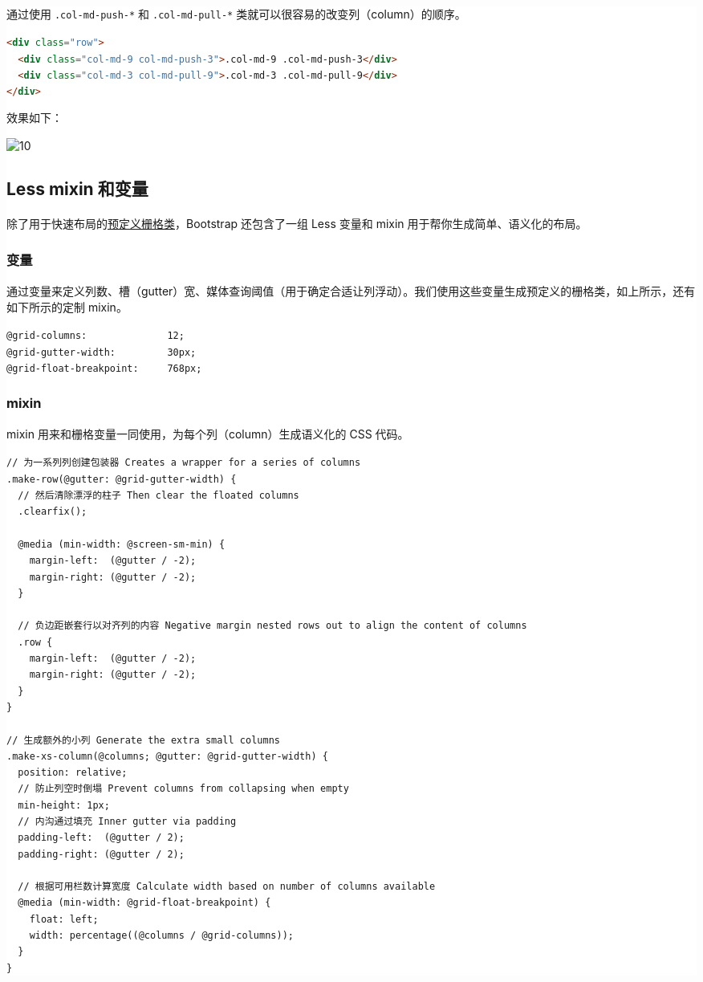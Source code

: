 通过使用 `.col-md-push-*` 和 `.col-md-pull-*` 类就可以很容易的改变列（column）的顺序。

```html
<div class="row">
  <div class="col-md-9 col-md-push-3">.col-md-9 .col-md-push-3</div>
  <div class="col-md-3 col-md-pull-9">.col-md-3 .col-md-pull-9</div>
</div>
```

效果如下：

![10](http://zhanglong292383147.gitee.io/picture_images/picture/bootstrap/10.jpg)

## Less mixin 和变量

除了用于快速布局的[预定义栅格类](https://v3.bootcss.com/css/#grid-example-basic)，Bootstrap 还包含了一组 Less 变量和 mixin 用于帮你生成简单、语义化的布局。

### 变量

通过变量来定义列数、槽（gutter）宽、媒体查询阈值（用于确定合适让列浮动）。我们使用这些变量生成预定义的栅格类，如上所示，还有如下所示的定制 mixin。

```less
@grid-columns:              12;
@grid-gutter-width:         30px;
@grid-float-breakpoint:     768px;
```

### mixin

mixin 用来和栅格变量一同使用，为每个列（column）生成语义化的 CSS 代码。

```less
// 为一系列列创建包装器 Creates a wrapper for a series of columns
.make-row(@gutter: @grid-gutter-width) {
  // 然后清除漂浮的柱子 Then clear the floated columns
  .clearfix();

  @media (min-width: @screen-sm-min) {
    margin-left:  (@gutter / -2);
    margin-right: (@gutter / -2);
  }

  // 负边距嵌套行以对齐列的内容 Negative margin nested rows out to align the content of columns
  .row {
    margin-left:  (@gutter / -2);
    margin-right: (@gutter / -2);
  }
}

// 生成额外的小列 Generate the extra small columns
.make-xs-column(@columns; @gutter: @grid-gutter-width) {
  position: relative;
  // 防止列空时倒塌 Prevent columns from collapsing when empty
  min-height: 1px;
  // 内沟通过填充 Inner gutter via padding
  padding-left:  (@gutter / 2);
  padding-right: (@gutter / 2);

  // 根据可用栏数计算宽度 Calculate width based on number of columns available
  @media (min-width: @grid-float-breakpoint) {
    float: left;
    width: percentage((@columns / @grid-columns));
  }
}

```